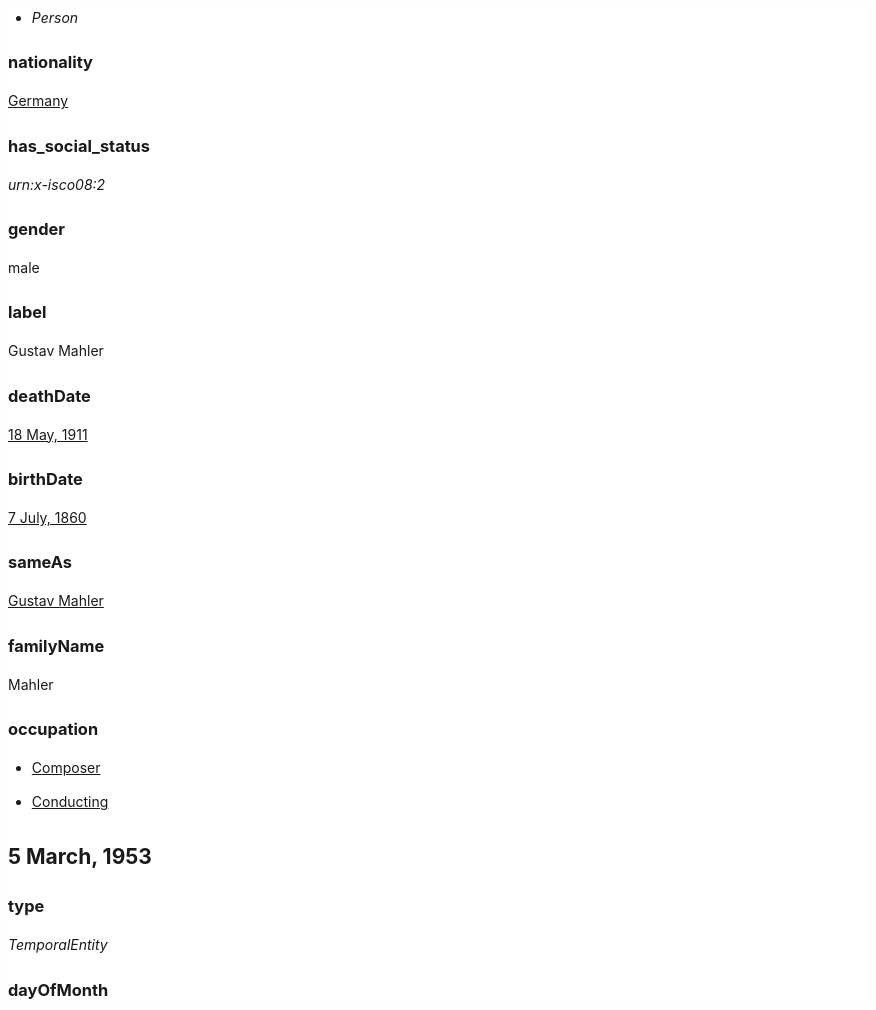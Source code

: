  - *Person*

### nationality


[Germany](#Germany)

### has_social_status


*urn:x-isco08:2*

### gender


male

### label


Gustav Mahler

### deathDate


[18 May, 1911](#18-May-1911)

### birthDate


[7 July, 1860](#7-July-1860)

### sameAs


[Gustav Mahler](#Gustav-Mahler)

### familyName


Mahler

### occupation

 - [Composer](#Composer)

 - [Conducting](#Conducting)

## 5 March, 1953

### type


*TemporalEntity*

### dayOfMonth
